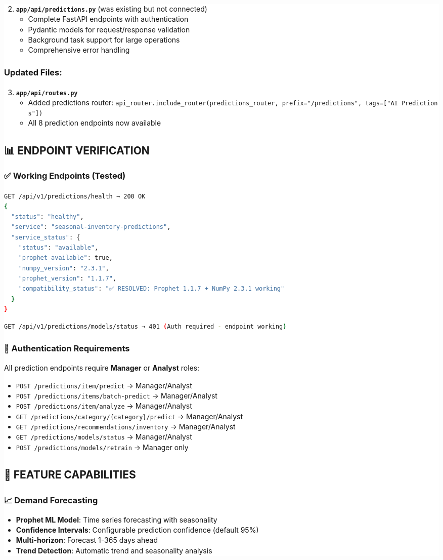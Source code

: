 2. **`app/api/predictions.py`** (was existing but not connected)
   - Complete FastAPI endpoints with authentication
   - Pydantic models for request/response validation
   - Background task support for large operations
   - Comprehensive error handling

### Updated Files:
3. **`app/api/routes.py`**
   - Added predictions router: `api_router.include_router(predictions_router, prefix="/predictions", tags=["AI Predictions"])`
   - All 8 prediction endpoints now available

## 📊 ENDPOINT VERIFICATION

### ✅ Working Endpoints (Tested)
```bash
GET /api/v1/predictions/health → 200 OK
{
  "status": "healthy",
  "service": "seasonal-inventory-predictions", 
  "service_status": {
    "status": "available",
    "prophet_available": true,
    "numpy_version": "2.3.1", 
    "prophet_version": "1.1.7",
    "compatibility_status": "✅ RESOLVED: Prophet 1.1.7 + NumPy 2.3.1 working"
  }
}
```

```bash
GET /api/v1/predictions/models/status → 401 (Auth required - endpoint working)
```

### 🔐 Authentication Requirements
All prediction endpoints require **Manager** or **Analyst** roles:
- `POST /predictions/item/predict` → Manager/Analyst
- `POST /predictions/items/batch-predict` → Manager/Analyst  
- `POST /predictions/item/analyze` → Manager/Analyst
- `GET /predictions/category/{category}/predict` → Manager/Analyst
- `GET /predictions/recommendations/inventory` → Manager/Analyst
- `GET /predictions/models/status` → Manager/Analyst
- `POST /predictions/models/retrain` → Manager only

## 🎯 FEATURE CAPABILITIES

### 📈 Demand Forecasting
- **Prophet ML Model**: Time series forecasting with seasonality
- **Confidence Intervals**: Configurable prediction confidence (default 95%)
- **Multi-horizon**: Forecast 1-365 days ahead
- **Trend Detection**: Automatic trend and seasonality analysis
